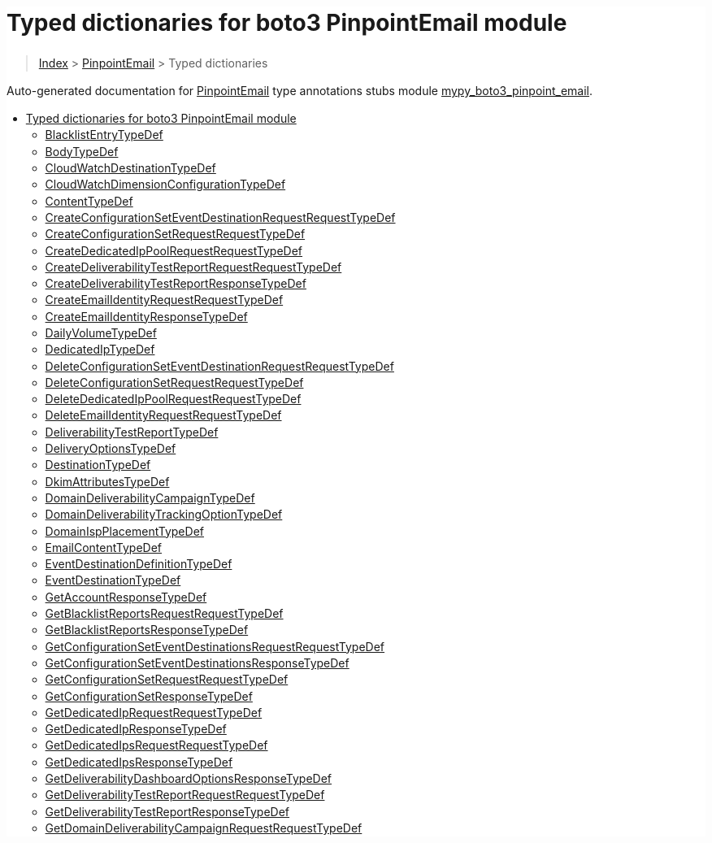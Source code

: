 # Typed dictionaries for boto3 PinpointEmail module

> [Index](..) > [PinpointEmail](.) > Typed dictionaries

Auto-generated documentation for
[PinpointEmail](https://boto3.amazonaws.com/v1/documentation/api/latest/reference/services/pinpoint-email.html#PinpointEmail)
type annotations stubs module
[mypy_boto3_pinpoint_email](https://pypi.org/project/mypy-boto3-pinpoint-email/).

- [Typed dictionaries for boto3 PinpointEmail module](#typed-dictionaries-for-boto3-pinpointemail-module)
  - [BlacklistEntryTypeDef](#blacklistentrytypedef)
  - [BodyTypeDef](#bodytypedef)
  - [CloudWatchDestinationTypeDef](#cloudwatchdestinationtypedef)
  - [CloudWatchDimensionConfigurationTypeDef](#cloudwatchdimensionconfigurationtypedef)
  - [ContentTypeDef](#contenttypedef)
  - [CreateConfigurationSetEventDestinationRequestRequestTypeDef](#createconfigurationseteventdestinationrequestrequesttypedef)
  - [CreateConfigurationSetRequestRequestTypeDef](#createconfigurationsetrequestrequesttypedef)
  - [CreateDedicatedIpPoolRequestRequestTypeDef](#creatededicatedippoolrequestrequesttypedef)
  - [CreateDeliverabilityTestReportRequestRequestTypeDef](#createdeliverabilitytestreportrequestrequesttypedef)
  - [CreateDeliverabilityTestReportResponseTypeDef](#createdeliverabilitytestreportresponsetypedef)
  - [CreateEmailIdentityRequestRequestTypeDef](#createemailidentityrequestrequesttypedef)
  - [CreateEmailIdentityResponseTypeDef](#createemailidentityresponsetypedef)
  - [DailyVolumeTypeDef](#dailyvolumetypedef)
  - [DedicatedIpTypeDef](#dedicatediptypedef)
  - [DeleteConfigurationSetEventDestinationRequestRequestTypeDef](#deleteconfigurationseteventdestinationrequestrequesttypedef)
  - [DeleteConfigurationSetRequestRequestTypeDef](#deleteconfigurationsetrequestrequesttypedef)
  - [DeleteDedicatedIpPoolRequestRequestTypeDef](#deletededicatedippoolrequestrequesttypedef)
  - [DeleteEmailIdentityRequestRequestTypeDef](#deleteemailidentityrequestrequesttypedef)
  - [DeliverabilityTestReportTypeDef](#deliverabilitytestreporttypedef)
  - [DeliveryOptionsTypeDef](#deliveryoptionstypedef)
  - [DestinationTypeDef](#destinationtypedef)
  - [DkimAttributesTypeDef](#dkimattributestypedef)
  - [DomainDeliverabilityCampaignTypeDef](#domaindeliverabilitycampaigntypedef)
  - [DomainDeliverabilityTrackingOptionTypeDef](#domaindeliverabilitytrackingoptiontypedef)
  - [DomainIspPlacementTypeDef](#domainispplacementtypedef)
  - [EmailContentTypeDef](#emailcontenttypedef)
  - [EventDestinationDefinitionTypeDef](#eventdestinationdefinitiontypedef)
  - [EventDestinationTypeDef](#eventdestinationtypedef)
  - [GetAccountResponseTypeDef](#getaccountresponsetypedef)
  - [GetBlacklistReportsRequestRequestTypeDef](#getblacklistreportsrequestrequesttypedef)
  - [GetBlacklistReportsResponseTypeDef](#getblacklistreportsresponsetypedef)
  - [GetConfigurationSetEventDestinationsRequestRequestTypeDef](#getconfigurationseteventdestinationsrequestrequesttypedef)
  - [GetConfigurationSetEventDestinationsResponseTypeDef](#getconfigurationseteventdestinationsresponsetypedef)
  - [GetConfigurationSetRequestRequestTypeDef](#getconfigurationsetrequestrequesttypedef)
  - [GetConfigurationSetResponseTypeDef](#getconfigurationsetresponsetypedef)
  - [GetDedicatedIpRequestRequestTypeDef](#getdedicatediprequestrequesttypedef)
  - [GetDedicatedIpResponseTypeDef](#getdedicatedipresponsetypedef)
  - [GetDedicatedIpsRequestRequestTypeDef](#getdedicatedipsrequestrequesttypedef)
  - [GetDedicatedIpsResponseTypeDef](#getdedicatedipsresponsetypedef)
  - [GetDeliverabilityDashboardOptionsResponseTypeDef](#getdeliverabilitydashboardoptionsresponsetypedef)
  - [GetDeliverabilityTestReportRequestRequestTypeDef](#getdeliverabilitytestreportrequestrequesttypedef)
  - [GetDeliverabilityTestReportResponseTypeDef](#getdeliverabilitytestreportresponsetypedef)
  - [GetDomainDeliverabilityCampaignRequestRequestTypeDef](#getdomaindeliverabilitycampaignrequestrequesttypedef)